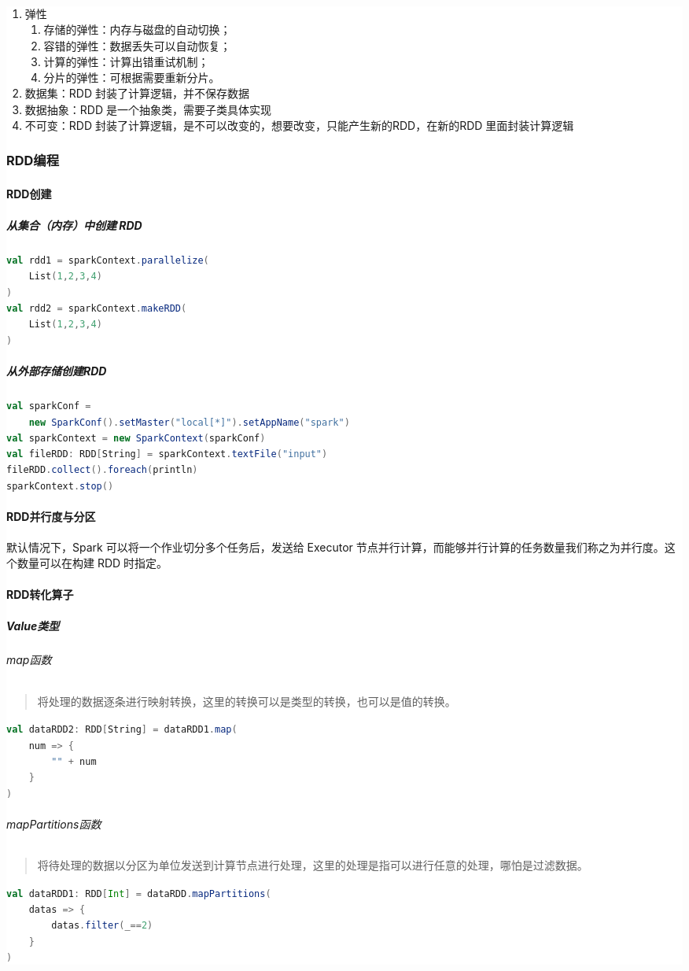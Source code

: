 1. 弹性
	1. 存储的弹性：内存与磁盘的自动切换；
	2. 容错的弹性：数据丢失可以自动恢复；
	3. 计算的弹性：计算出错重试机制；
	4. 分片的弹性：可根据需要重新分片。
2. 数据集：RDD 封装了计算逻辑，并不保存数据
3. 数据抽象：RDD 是一个抽象类，需要子类具体实现
4. 不可变：RDD 封装了计算逻辑，是不可以改变的，想要改变，只能产生新的RDD，在新的RDD 里面封装计算逻辑

### RDD编程
#### RDD创建
##### 从集合（内存）中创建 RDD
```scala
val rdd1 = sparkContext.parallelize(
	List(1,2,3,4)
)
val rdd2 = sparkContext.makeRDD(
	List(1,2,3,4)
)
```
##### 从外部存储创建RDD
```scala
val sparkConf =
	new SparkConf().setMaster("local[*]").setAppName("spark")
val sparkContext = new SparkContext(sparkConf)
val fileRDD: RDD[String] = sparkContext.textFile("input")
fileRDD.collect().foreach(println)
sparkContext.stop()
```
#### RDD并行度与分区
默认情况下，Spark 可以将一个作业切分多个任务后，发送给 Executor 节点并行计算，而能够并行计算的任务数量我们称之为并行度。这个数量可以在构建 RDD 时指定。
#### RDD转化算子
##### Value类型
###### map函数
>将处理的数据逐条进行映射转换，这里的转换可以是类型的转换，也可以是值的转换。
```scala
val dataRDD2: RDD[String] = dataRDD1.map(
	num => {
		"" + num
	}
)
```
###### mapPartitions函数
>将待处理的数据以分区为单位发送到计算节点进行处理，这里的处理是指可以进行任意的处理，哪怕是过滤数据。
```scala
val dataRDD1: RDD[Int] = dataRDD.mapPartitions(
	datas => {
		datas.filter(_==2)
	}
)
```
